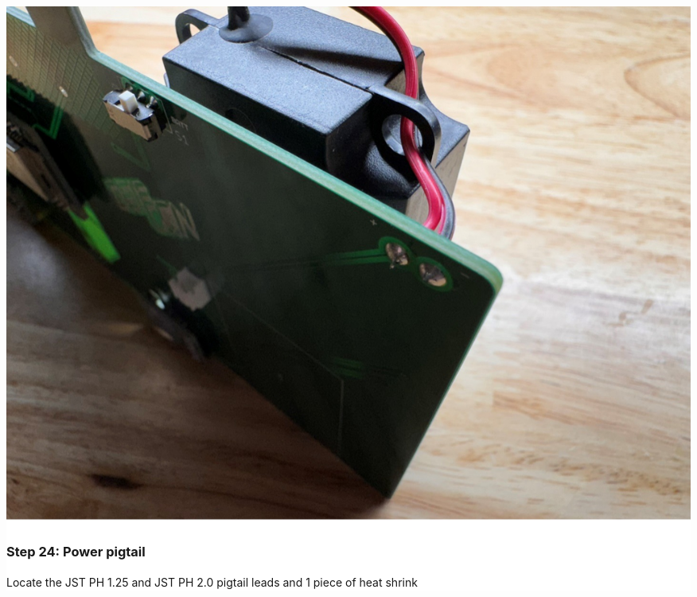 ![](./images/Picture23b.jpg)

### Step 24: Power pigtail

Locate the JST PH 1.25 and JST PH 2.0 pigtail leads and 1 piece of heat shrink
